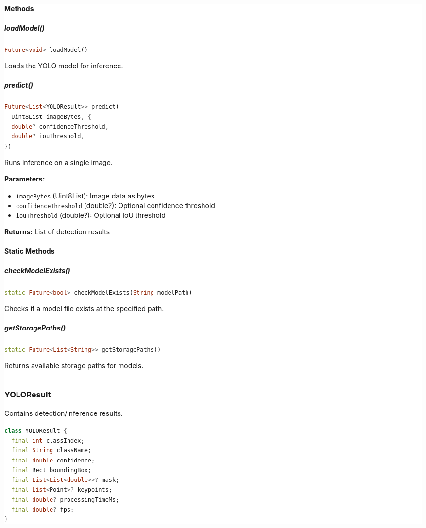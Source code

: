 #### Methods

##### loadModel()

```dart
Future<void> loadModel()
```

Loads the YOLO model for inference.

##### predict()

```dart
Future<List<YOLOResult>> predict(
  Uint8List imageBytes, {
  double? confidenceThreshold,
  double? iouThreshold,
})
```

Runs inference on a single image.

**Parameters:**

- `imageBytes` (Uint8List): Image data as bytes
- `confidenceThreshold` (double?): Optional confidence threshold
- `iouThreshold` (double?): Optional IoU threshold

**Returns:** List of detection results

#### Static Methods

##### checkModelExists()

```dart
static Future<bool> checkModelExists(String modelPath)
```

Checks if a model file exists at the specified path.

##### getStoragePaths()

```dart
static Future<List<String>> getStoragePaths()
```

Returns available storage paths for models.

---

### YOLOResult

Contains detection/inference results.

```dart
class YOLOResult {
  final int classIndex;
  final String className;
  final double confidence;
  final Rect boundingBox;
  final List<List<double>>? mask;
  final List<Point>? keypoints;
  final double? processingTimeMs;
  final double? fps;
}
```
